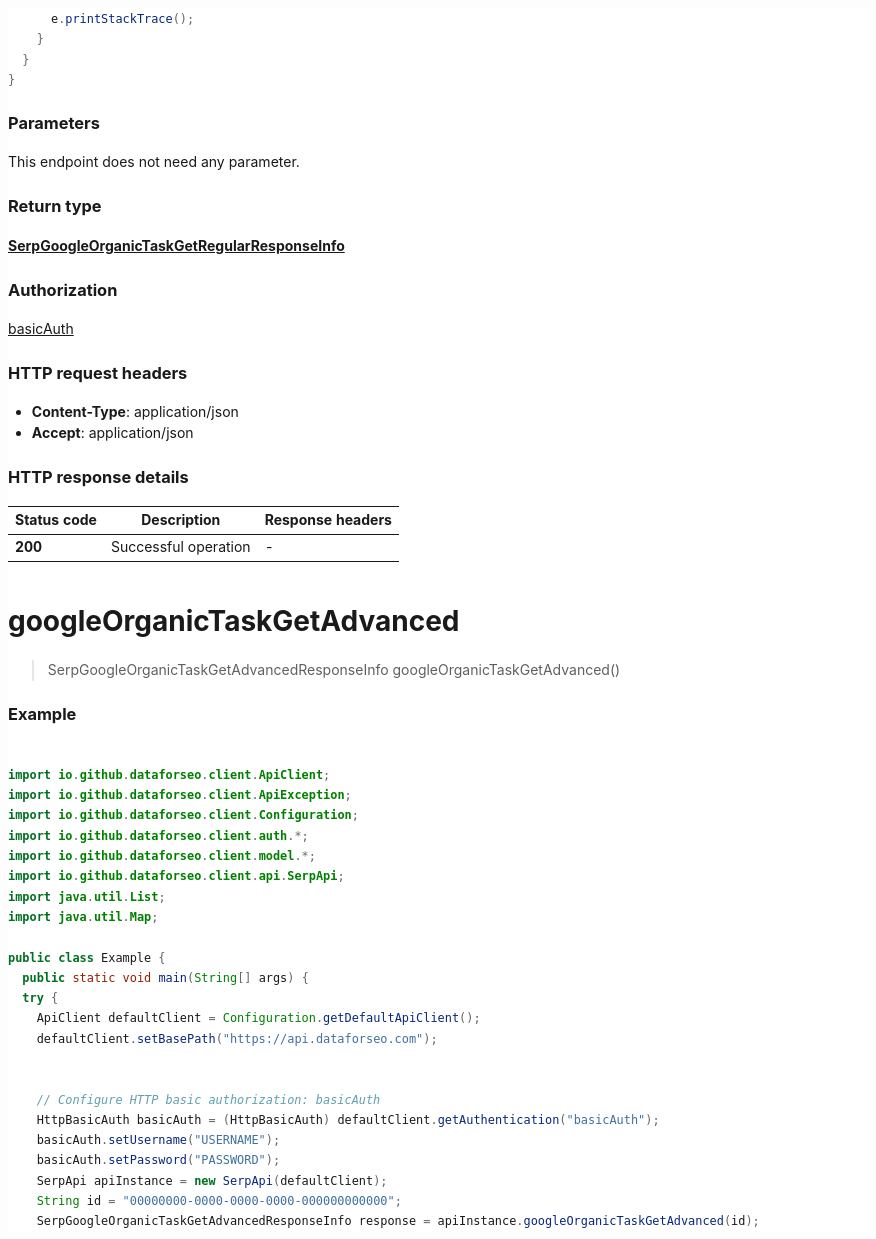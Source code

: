 ```java
      e.printStackTrace();
    }
  }
}
```

### Parameters


    
This endpoint does not need any parameter.
    


### Return type

[**SerpGoogleOrganicTaskGetRegularResponseInfo**](SerpGoogleOrganicTaskGetRegularResponseInfo.md)

### Authorization

[basicAuth](../README.md#basicAuth)

### HTTP request headers

 - **Content-Type**: application/json
 - **Accept**: application/json

### HTTP response details
| Status code | Description | Response headers |
|-------------|-------------|------------------|
| **200** | Successful operation |  -  |

<a id="googleOrganicTaskGetAdvanced"></a>
# **googleOrganicTaskGetAdvanced**
> SerpGoogleOrganicTaskGetAdvancedResponseInfo googleOrganicTaskGetAdvanced()


### Example
```java
    
import io.github.dataforseo.client.ApiClient;
import io.github.dataforseo.client.ApiException;
import io.github.dataforseo.client.Configuration;
import io.github.dataforseo.client.auth.*;
import io.github.dataforseo.client.model.*;
import io.github.dataforseo.client.api.SerpApi;
import java.util.List;
import java.util.Map;

public class Example {
  public static void main(String[] args) {
  try {
    ApiClient defaultClient = Configuration.getDefaultApiClient();
    defaultClient.setBasePath("https://api.dataforseo.com");


    // Configure HTTP basic authorization: basicAuth
    HttpBasicAuth basicAuth = (HttpBasicAuth) defaultClient.getAuthentication("basicAuth");
    basicAuth.setUsername("USERNAME");
    basicAuth.setPassword("PASSWORD");
    SerpApi apiInstance = new SerpApi(defaultClient);
    String id = "00000000-0000-0000-0000-000000000000";
    SerpGoogleOrganicTaskGetAdvancedResponseInfo response = apiInstance.googleOrganicTaskGetAdvanced(id);
```